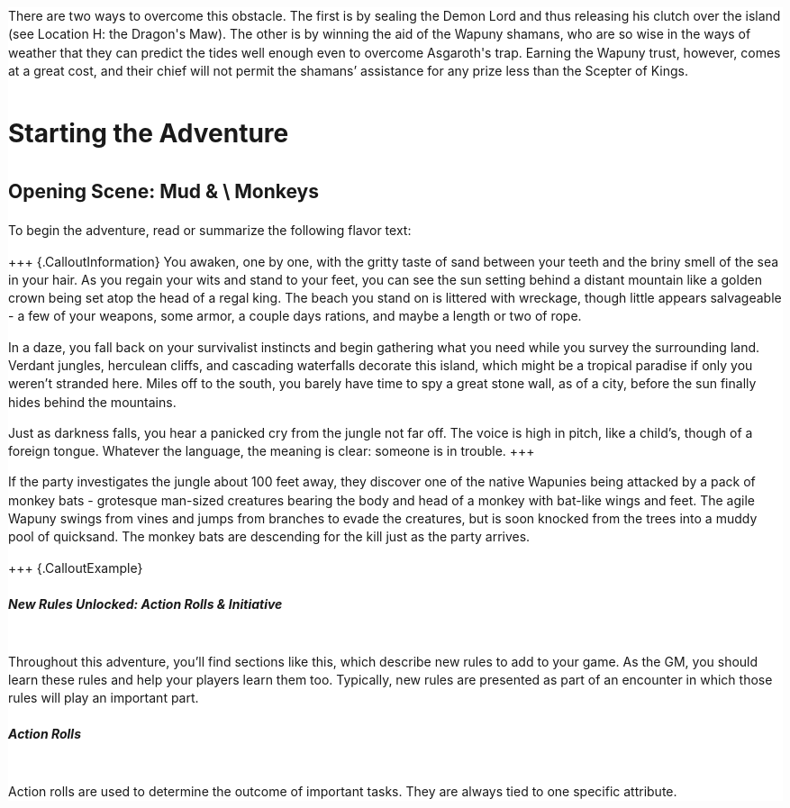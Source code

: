There are two ways to overcome this obstacle. The first is by sealing
the Demon Lord and thus releasing his clutch over the island (see
Location H: the Dragon's Maw). The other is by winning the aid of the
Wapuny shamans, who are so wise in the ways of weather that they can
predict the tides well enough even to overcome Asgaroth's trap. Earning
the Wapuny trust, however, comes at a great cost, and their chief will
not permit the shamans’ assistance for any prize less than the Scepter
of Kings.


# Starting the Adventure

## Opening Scene: Mud & \ Monkeys

To begin the adventure, read or summarize the following flavor text:

+++ {.CalloutInformation}
You awaken, one by one, with the gritty taste of sand between your teeth and the briny smell of the sea in your hair. As you regain your wits and stand to your feet, you can see the sun setting behind a distant mountain like a golden crown being set atop the head of a regal king. The beach you stand on is littered with wreckage, though little appears salvageable - a few of your weapons, some armor, a couple days rations, and maybe a length or two of rope.

In a daze, you fall back on your survivalist instincts and begin gathering what you need while you survey the surrounding land. Verdant jungles, herculean cliffs, and cascading waterfalls decorate this island, which might be a tropical paradise if only you weren’t stranded here. Miles off to the south, you barely have time to spy a great stone wall, as of a city, before the sun finally hides behind the mountains.

Just as darkness falls, you hear a panicked cry from the jungle not far off. The voice is high in pitch, like a child’s, though of a foreign tongue. Whatever the language, the meaning is clear: someone is in trouble.
+++

If the party investigates the jungle about 100 feet away, they discover
one of the native Wapunies being attacked by a pack of monkey bats -
grotesque man-sized creatures bearing the body and head of a monkey with
bat-like wings and feet. The agile Wapuny swings from vines and jumps
from branches to evade the creatures, but is soon knocked from the trees
into a muddy pool of quicksand. The monkey bats are descending for the
kill just as the party arrives.


+++ {.CalloutExample}
##### New Rules Unlocked: Action Rolls & Initiative
\
Throughout this adventure, you’ll find sections like this, which describe new rules to add to your game. As the GM, you should learn these rules and help your players learn them too. Typically, new rules are presented as part of an encounter in which those rules will play an important part.

##### Action Rolls
\
Action rolls are used to determine the outcome of important tasks. They are always tied to one specific attribute.
